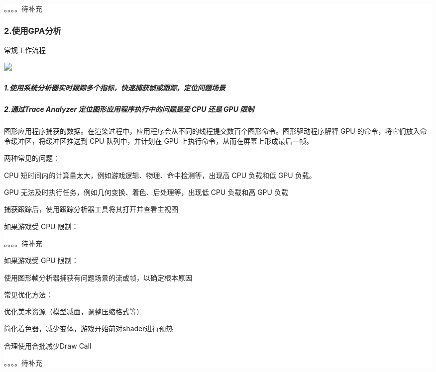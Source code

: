 <font style="color:rgb(38, 38, 38);">。。。。待补充</font>

### <font style="color:rgb(38, 38, 38);">2.使用GPA分析</font>
常规工作流程

![](https://cdn.nlark.com/yuque/0/2024/png/45145007/1722937090897-35d4a248-e6d0-4734-90b9-cc0d4a1c2d2f.png)



##### 1.<font style="color:rgb(38, 38, 38);">使用</font>系统分析器<font style="color:rgb(38, 38, 38);">实时跟踪多个指标，快速捕获帧或跟踪，定位问题场景</font>
##### 2.通过<font style="color:rgb(38, 38, 38);">Trace Analyzer 定位图形应用程序执行中的问题是受 CPU 还是 GPU 限制</font>
<font style="color:rgb(38, 38, 38);">图形应用程序捕获的数据。在渲染过程中，应用程序会从不同的线程提交数百个图形命令。图形驱动程序解释 GPU 的命令，将它们放入命令缓冲区，将缓冲区推送到 CPU 队列中，并计划在 GPU 上执行命令，从而在屏幕上形成最后一帧。</font>

<font style="color:rgb(38, 38, 38);">两种常见的问题：</font>

<font style="color:rgb(38, 38, 38);">CPU </font><font style="color:rgb(51, 51, 51);">短时间内的计算量太大</font><font style="color:rgb(38, 38, 38);">，例如游戏逻辑、物理、命中检测等，出现高 CPU 负载和低 GPU 负载。</font>

<font style="color:rgb(38, 38, 38);">GPU 无法及时执行任务，例如几何变换、着色、后处理等，出现低 CPU 负载和高 GPU 负载</font>

<font style="color:rgb(38, 38, 38);">捕获跟踪后，使用跟踪分析器工具将其打开并查看主视图</font>

<font style="color:rgb(38, 38, 38);">如果游戏受 CPU 限制：</font>

<font style="color:rgb(38, 38, 38);">。。。。待补充</font>

<font style="color:rgb(38, 38, 38);">如果游戏受 GPU 限制：</font>

<font style="color:rgb(38, 38, 38);">使用图形帧分析器捕获有问题场景的流或帧，以</font><font style="color:rgb(38, 38, 38);">确定根本原因</font>

<font style="color:rgb(38, 38, 38);">常见优化方法：</font>

<font style="color:rgb(38, 38, 38);">优化美术资源（模型减面，调整压缩格式等）</font>

<font style="color:rgb(38, 38, 38);">简化着色器，减少变体，游戏开始前对shader进行预热</font>

<font style="color:rgb(38, 38, 38);">合理使用合批减少Draw Call</font>

<font style="color:rgb(38, 38, 38);">。。。。待补充</font>

<font style="color:rgb(38, 38, 38);"></font>



### 


